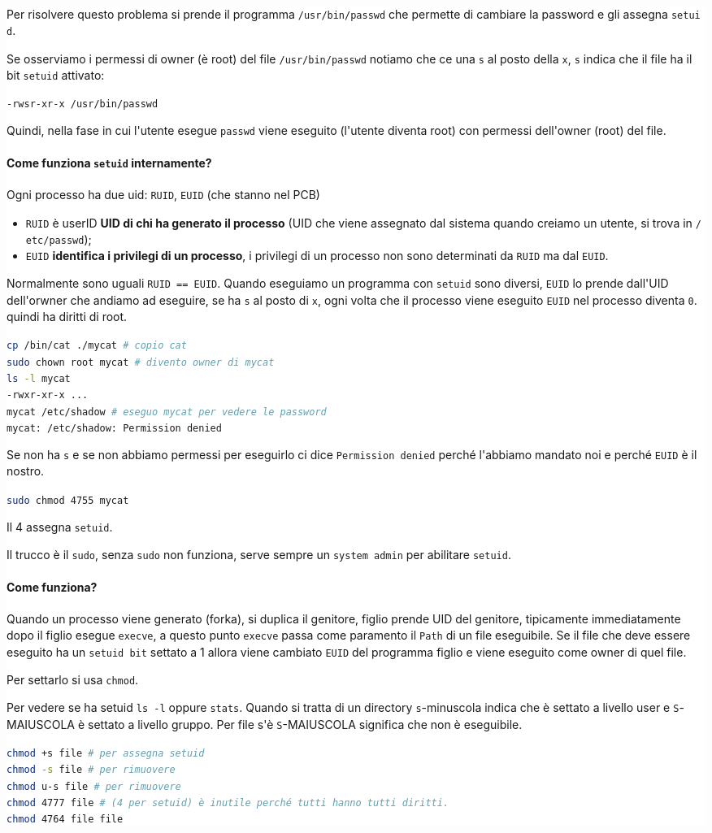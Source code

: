 Per risolvere questo problema si prende il programma `/usr/bin/passwd` che permette di cambiare la password e gli assegna `setuid`.

Se osserviamo i permessi di owner (è root) del file `/usr/bin/passwd` notiamo che ce una `s` al posto della `x`, `s` indica che il file ha il bit `setuid` attivato:

    -rwsr-xr-x /usr/bin/passwd

Quindi, nella fase in cui l'utente esegue `passwd` viene eseguito (l'utente diventa root) con permessi dell'owner (root) del file.

#### Come funziona `setuid` internamente?

Ogni processo ha due uid: `RUID`, `EUID` (che stanno nel PCB)
* `RUID` è userID **UID di chi ha generato il processo** (UID che viene assegnato dal sistema quando creiamo un utente, si trova in `/etc/passwd`);
* `EUID` **identifica i privilegi di un processo**, i privilegi di un processo non sono determinati da `RUID` ma dal `EUID`.
  
Normalmente sono uguali `RUID == EUID`. Quando eseguiamo un programma con `setuid` sono diversi, `EUID` lo prende dall'UID dell'orwner che andiamo ad eseguire, se ha `s` al posto di `x`, ogni volta che il processo viene eseguito `EUID` nel processo diventa `0`. quindi ha diritti di root.

```sh
cp /bin/cat ./mycat # copio cat
sudo chown root mycat # divento owner di mycat
ls -l mycat
-rwxr-xr-x ...
mycat /etc/shadow # eseguo mycat per vedere le password
mycat: /etc/shadow: Permission denied
```
Se non ha `s` e se non abbiamo permessi per eseguirlo ci dice `Permission denied` perché l'abbiamo mandato noi e perché `EUID` è il nostro.

```sh
sudo chmod 4755 mycat
```
Il 4 assegna `setuid`.

Il trucco è il `sudo`, senza `sudo` non funziona, serve sempre un `system admin` per abilitare `setuid`.

#### Come funziona?
Quando un processo viene generato (forka), si duplica il genitore, figlio prende UID del genitore, tipicamente immediatamente dopo il figlio esegue `execve`, a questo punto `execve` passa come paramento il `Path` di un file eseguibile. Se il file che deve essere eseguito ha un `setuid bit` settato a 1 allora viene cambiato `EUID` del programma figlio e viene eseguito come owner di quel file.

Per settarlo si usa `chmod`.

Per vedere se ha setuid `ls -l` oppure `stats`. Quando si tratta di un directory `s`-minuscola indica che è settato a livello user e `S`-MAIUSCOLA è settato a livello gruppo. Per file s'è `S`-MAIUSCOLA significa che non è eseguibile.

```sh
chmod +s file # per assegna setuid
chmod -s file # per rimuovere
chmod u-s file # per rimuovere
chmod 4777 file # (4 per setuid) è inutile perché tutti hanno tutti diritti.
chmod 4764 file file
```
